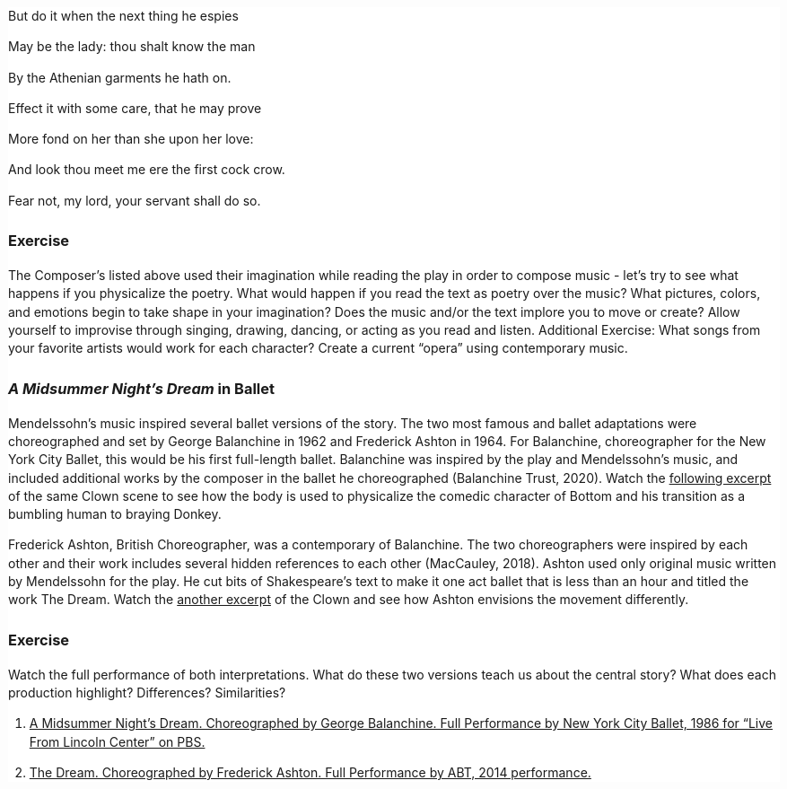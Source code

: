 But do it when the next thing he espies 

May be the lady: thou shalt know the man 

By the Athenian garments he hath on. 

Effect it with some care, that he may prove 

More fond on her than she upon her love: 

And look thou meet me ere the first cock crow. 

Fear not, my lord, your servant shall do so. 

 
### Exercise  
The Composer’s listed above used their imagination while reading the play in order to compose music - let’s try to see what happens if you physicalize the poetry. What would happen if you read the text as poetry over the music? What pictures, colors, and emotions begin to take shape in your imagination? Does the music and/or the text implore you to move or create? Allow yourself to improvise through singing, drawing, dancing, or acting as you read and listen. Additional Exercise: What songs from your favorite artists would work for each character? Create a current “opera” using contemporary music.  

### *A Midsummer Night’s Dream* in Ballet 

Mendelssohn’s music inspired several ballet versions of the story.  The two most famous and ballet adaptations were choreographed and set by George Balanchine in 1962 and Frederick Ashton in 1964. For Balanchine, choreographer for the New York City Ballet, this would be his first full-length ballet. Balanchine was inspired by the play and Mendelssohn’s music, and included additional works by the composer in the ballet he choreographed (Balanchine Trust, 2020).  Watch the [following excerpt](https://youtu.be/ZrfiusNHCls?t=2870) of the same Clown scene to see how the body is used to physicalize the comedic character of Bottom and his transition as a bumbling human to braying Donkey.  

Frederick Ashton, British Choreographer, was a contemporary of Balanchine.  The two choreographers were inspired by each other and their work includes several hidden references to each other (MacCauley, 2018).  Ashton used only original music written by Mendelssohn for the play.  He cut bits of Shakespeare’s text to make it one act ballet that is less than an hour and titled the work The Dream.  Watch the [another excerpt](https://youtu.be/s3APvyV9q2Q?t=1155) of the Clown and see how Ashton envisions the movement differently.     

### Exercise  
Watch the full performance of both interpretations. What do these two versions teach us about the central story?  What does each production highlight?  Differences?  Similarities? 

1. [A Midsummer Night’s Dream. Choreographed by George Balanchine. Full Performance by New York City Ballet, 1986 for “Live From Lincoln Center” on PBS.](https://www.youtube.com/watch?v=ZrfiusNHCls) 

2. [The Dream. Choreographed by Frederick Ashton. Full Performance by ABT, 2014 performance.](https://www.youtube.com/watch?v=s3APvyV9q2Q)